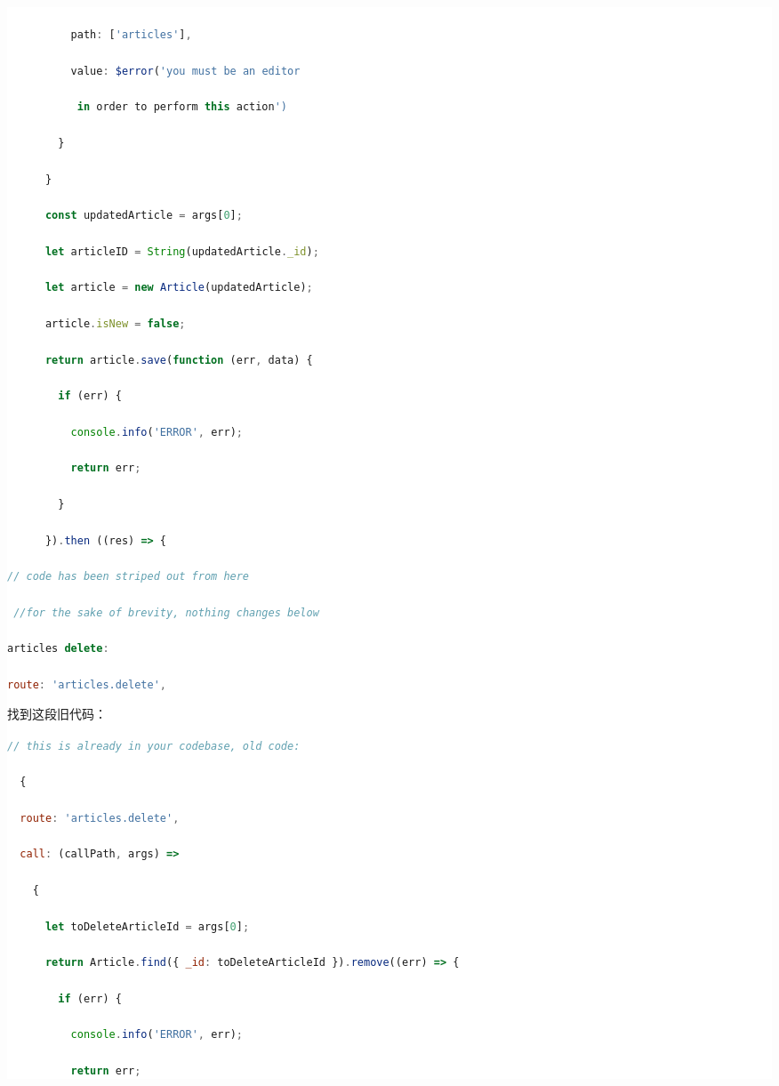 ```jsx

          path: ['articles'], 

          value: $error('you must be an editor 

           in order to perform this action') 

        } 

      } 

      const updatedArticle = args[0]; 

      let articleID = String(updatedArticle._id); 

      let article = new Article(updatedArticle); 

      article.isNew = false; 

      return article.save(function (err, data) { 

        if (err) { 

          console.info('ERROR', err); 

          return err; 

        } 

      }).then ((res) => { 

// code has been striped out from here 

 //for the sake of brevity, nothing changes below 

articles delete: 

route: 'articles.delete', 

```

找到这段旧代码：

```jsx
// this is already in your codebase, old code: 

  { 

  route: 'articles.delete', 

  call: (callPath, args) =>  

    { 

      let toDeleteArticleId = args[0]; 

      return Article.find({ _id: toDeleteArticleId }).remove((err) => { 

        if (err) { 

          console.info('ERROR', err); 

          return err; 

```